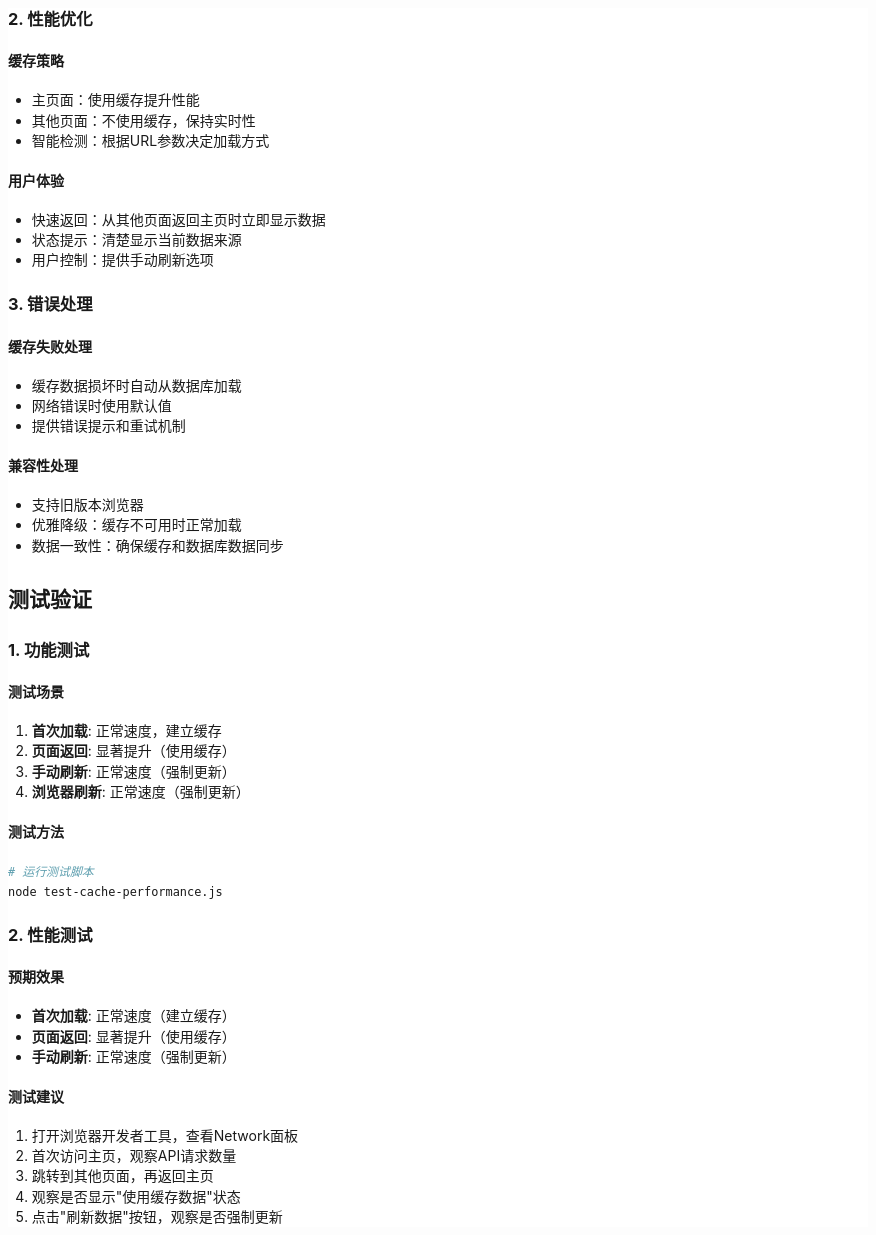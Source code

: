 ### 2. 性能优化

#### 缓存策略
- 主页面：使用缓存提升性能
- 其他页面：不使用缓存，保持实时性
- 智能检测：根据URL参数决定加载方式

#### 用户体验
- 快速返回：从其他页面返回主页时立即显示数据
- 状态提示：清楚显示当前数据来源
- 用户控制：提供手动刷新选项

### 3. 错误处理

#### 缓存失败处理
- 缓存数据损坏时自动从数据库加载
- 网络错误时使用默认值
- 提供错误提示和重试机制

#### 兼容性处理
- 支持旧版本浏览器
- 优雅降级：缓存不可用时正常加载
- 数据一致性：确保缓存和数据库数据同步

## 测试验证

### 1. 功能测试

#### 测试场景
1. **首次加载**: 正常速度，建立缓存
2. **页面返回**: 显著提升（使用缓存）
3. **手动刷新**: 正常速度（强制更新）
4. **浏览器刷新**: 正常速度（强制更新）

#### 测试方法
```bash
# 运行测试脚本
node test-cache-performance.js
```

### 2. 性能测试

#### 预期效果
- **首次加载**: 正常速度（建立缓存）
- **页面返回**: 显著提升（使用缓存）
- **手动刷新**: 正常速度（强制更新）

#### 测试建议
1. 打开浏览器开发者工具，查看Network面板
2. 首次访问主页，观察API请求数量
3. 跳转到其他页面，再返回主页
4. 观察是否显示"使用缓存数据"状态
5. 点击"刷新数据"按钮，观察是否强制更新
